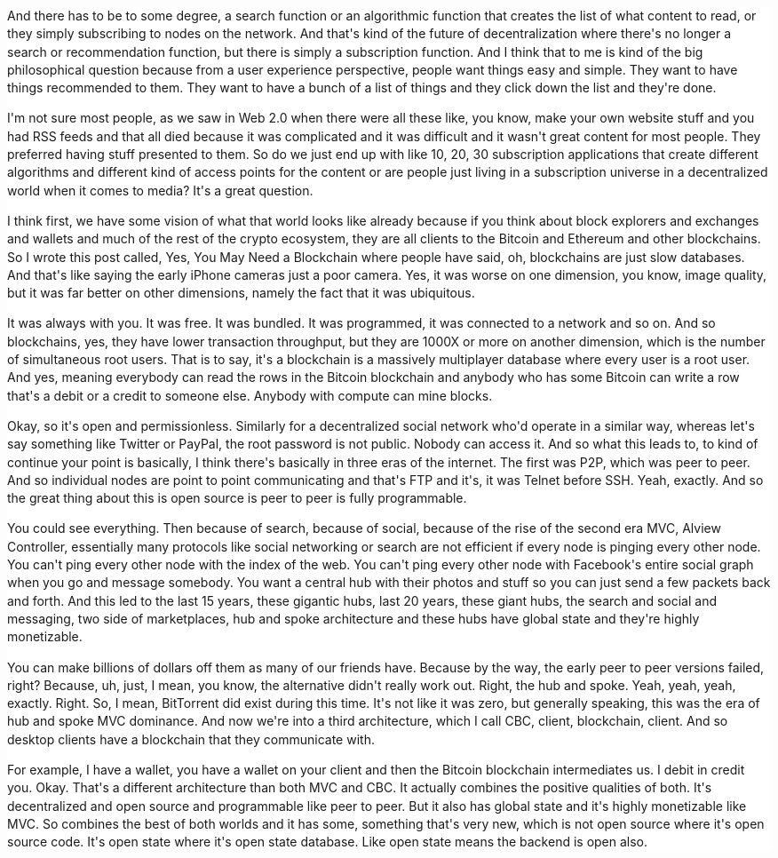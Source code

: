 And there has to be to some degree, a search function or an algorithmic function that creates the list of what content to read, or they simply subscribing to nodes on the network. And that's kind of the future of decentralization where there's no longer a search or recommendation function, but there is simply a subscription function. And I think that to me is kind of the big philosophical question because from a user experience perspective, people want things easy and simple. They want to have things recommended to them. They want to have a bunch of a list of things and they click down the list and they're done.

I'm not sure most people, as we saw in Web 2.0 when there were all these like, you know, make your own website stuff and you had RSS feeds and that all died because it was complicated and it was difficult and it wasn't great content for most people. They preferred having stuff presented to them. So do we just end up with like 10, 20, 30 subscription applications that create different algorithms and different kind of access points for the content or are people just living in a subscription universe in a decentralized world when it comes to media? It's a great question.

I think first, we have some vision of what that world looks like already because if you think about block explorers and exchanges and wallets and much of the rest of the crypto ecosystem, they are all clients to the Bitcoin and Ethereum and other blockchains. So I wrote this post called, Yes, You May Need a Blockchain where people have said, oh, blockchains are just slow databases. And that's like saying the early iPhone cameras just a poor camera. Yes, it was worse on one dimension, you know, image quality, but it was far better on other dimensions, namely the fact that it was ubiquitous.

It was always with you. It was free. It was bundled. It was programmed, it was connected to a network and so on. And so blockchains, yes, they have lower transaction throughput, but they are 1000X or more on another dimension, which is the number of simultaneous root users. That is to say, it's a blockchain is a massively multiplayer database where every user is a root user. And yes, meaning everybody can read the rows in the Bitcoin blockchain and anybody who has some Bitcoin can write a row that's a debit or a credit to someone else. Anybody with compute can mine blocks.

Okay, so it's open and permissionless. Similarly for a decentralized social network who'd operate in a similar way, whereas let's say something like Twitter or PayPal, the root password is not public. Nobody can access it. And so what this leads to, to kind of continue your point is basically, I think there's basically in three eras of the internet. The first was P2P, which was peer to peer. And so individual nodes are point to point communicating and that's FTP and it's, it was Telnet before SSH. Yeah, exactly. And so the great thing about this is open source is peer to peer is fully programmable.

You could see everything. Then because of search, because of social, because of the rise of the second era MVC, Alview Controller, essentially many protocols like social networking or search are not efficient if every node is pinging every other node. You can't ping every other node with the index of the web. You can't ping every other node with Facebook's entire social graph when you go and message somebody. You want a central hub with their photos and stuff so you can just send a few packets back and forth. And this led to the last 15 years, these gigantic hubs, last 20 years, these giant hubs, the search and social and messaging, two side of marketplaces, hub and spoke architecture and these hubs have global state and they're highly monetizable.

You can make billions of dollars off them as many of our friends have. Because by the way, the early peer to peer versions failed, right? Because, uh, just, I mean, you know, the alternative didn't really work out. Right, the hub and spoke. Yeah, yeah, yeah, exactly. Right. So, I mean, BitTorrent did exist during this time. It's not like it was zero, but generally speaking, this was the era of hub and spoke MVC dominance. And now we're into a third architecture, which I call CBC, client, blockchain, client. And so desktop clients have a blockchain that they communicate with.

For example, I have a wallet, you have a wallet on your client and then the Bitcoin blockchain intermediates us. I debit in credit you. Okay. That's a different architecture than both MVC and CBC. It actually combines the positive qualities of both. It's decentralized and open source and programmable like peer to peer. But it also has global state and it's highly monetizable like MVC. So combines the best of both worlds and it has some, something that's very new, which is not open source where it's open source code. It's open state where it's open state database. Like open state means the backend is open also.
